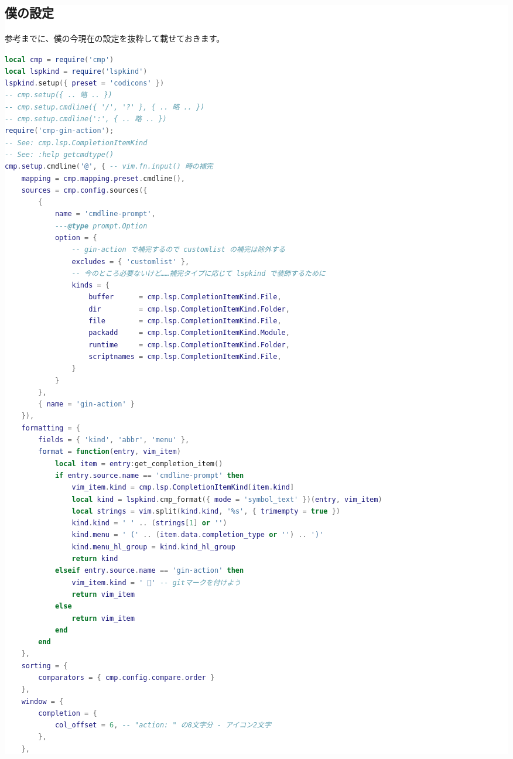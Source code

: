 ## 僕の設定

参考までに、僕の今現在の設定を抜粋して載せておきます。

```lua
local cmp = require('cmp')
local lspkind = require('lspkind')
lspkind.setup({ preset = 'codicons' })
-- cmp.setup({ .. 略 .. })
-- cmp.setup.cmdline({ '/', '?' }, { .. 略 .. })
-- cmp.setup.cmdline(':', { .. 略 .. })
require('cmp-gin-action');
-- See: cmp.lsp.CompletionItemKind
-- See: :help getcmdtype()
cmp.setup.cmdline('@', { -- vim.fn.input() 時の補完
    mapping = cmp.mapping.preset.cmdline(),
    sources = cmp.config.sources({
        {
            name = 'cmdline-prompt',
            ---@type prompt.Option
            option = {
                -- gin-action で補完するので customlist の補完は除外する
                excludes = { 'customlist' },
                -- 今のところ必要ないけど……補完タイプに応じて lspkind で装飾するために
                kinds = {
                    buffer      = cmp.lsp.CompletionItemKind.File,
                    dir         = cmp.lsp.CompletionItemKind.Folder,
                    file        = cmp.lsp.CompletionItemKind.File,
                    packadd     = cmp.lsp.CompletionItemKind.Module,
                    runtime     = cmp.lsp.CompletionItemKind.Folder,
                    scriptnames = cmp.lsp.CompletionItemKind.File,
                }
            }
        },
        { name = 'gin-action' }
    }),
    formatting = {
        fields = { 'kind', 'abbr', 'menu' },
        format = function(entry, vim_item)
            local item = entry:get_completion_item()
            if entry.source.name == 'cmdline-prompt' then
                vim_item.kind = cmp.lsp.CompletionItemKind[item.kind]
                local kind = lspkind.cmp_format({ mode = 'symbol_text' })(entry, vim_item)
                local strings = vim.split(kind.kind, '%s', { trimempty = true })
                kind.kind = ' ' .. (strings[1] or '')
                kind.menu = ' (' .. (item.data.completion_type or '') .. ')'
                kind.menu_hl_group = kind.kind_hl_group
                return kind
            elseif entry.source.name == 'gin-action' then
                vim_item.kind = ' ' -- gitマークを付けよう
                return vim_item
            else
                return vim_item
            end
        end
    },
    sorting = {
        comparators = { cmp.config.compare.order }
    },
    window = {
        completion = {
            col_offset = 6, -- "action: " の8文字分 - アイコン2文字
        },
    },
```

[vim-jp Slack]: https://vim-jp.org/docs/chat.html "vim-jp » vim-jpのチャットルームについて"
[Vim 駅伝]: https://vim-jp.org/ekiden/ "Vim 駅伝"
[:command-completion]: https://vim-jp.org/vimdoc-ja/map.html#:command-completion "map - Vim日本語ドキュメント"
[`input()`]: https://vim-jp.org/vimdoc-ja/builtin.html#input() "builtin - Vim日本語ドキュメント"
[`getcmdcompltype()`]: https://vim-jp.org/vimdoc-ja/builtin.html#getcmdcompltype() "builtin - Vim日本語ドキュメント"
[`getcompletion()`]: https://vim-jp.org/vimdoc-ja/builtin.html#getcompletion() "builtin - Vim日本語ドキュメント"
[cmp-path]: https://github.com/hrsh7th/cmp-path "hrsh7th/cmp-path: nvim-cmp source for path"
[lspkind.nvim]: https://github.com/onsails/lspkind.nvim "onsails/lspkind.nvim: vscode-like pictograms for neovim lsp completion items"
[nvim-cmp]: https://github.com/hrsh7th/nvim-cmp "GitHub - hrsh7th/nvim-cmp: A completion plugin for neovim coded in Lua."
[gin.vim]: https://github.com/lambdalisue/vim-gin "GitHub - lambdalisue/vim-gin: 🥃 Gin makes you drunk on Git"
[cmp-cmdline]: https://github.com/hrsh7th/cmp-cmdline "GitHub - hrsh7th/cmp-cmdline: nvim-cmp source for vim's cmdline"